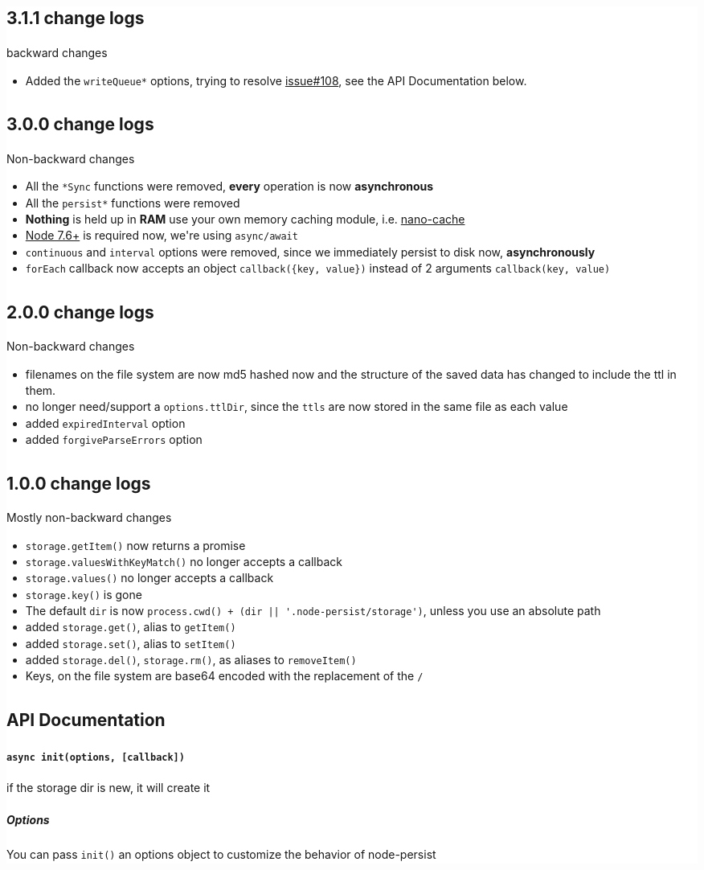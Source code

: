 ## 3.1.1 change logs

backward changes

* Added the `writeQueue*` options, trying to resolve [issue#108](https://github.com/simonlast/node-persist/issues/108), see the API Documentation below.


## 3.0.0 change logs

Non-backward changes

* All the `*Sync` functions were removed, __every__ operation is now __asynchronous__
* All the `persist*` functions were removed
* __Nothing__ is held up in __RAM__ use your own memory caching module, i.e. [nano-cache](https://github.com/akhoury/nano-cache)
* [Node 7.6+](https://stackoverflow.com/a/41757243/493756) is required now, we're using `async/await`
* `continuous` and `interval` options were removed, since we immediately persist to disk now, __asynchronously__
* `forEach` callback now accepts an object `callback({key, value})` instead of 2 arguments `callback(key, value)`

## 2.0.0 change logs

Non-backward changes

* filenames on the file system are now md5 hashed now and the structure of the saved data has changed to include the ttl in them.
* no longer need/support a `options.ttlDir`, since the `ttls` are now stored in the same file as each value
* added `expiredInterval` option
* added `forgiveParseErrors` option

## 1.0.0 change logs

Mostly non-backward changes

* `storage.getItem()` now returns a promise
* `storage.valuesWithKeyMatch()` no longer accepts a callback
* `storage.values()` no longer accepts a callback
* `storage.key()` is gone
* The default `dir` is now `process.cwd() + (dir || '.node-persist/storage')`, unless you use an absolute path
* added `storage.get()`, alias to `getItem()`
* added `storage.set()`, alias to `setItem()`
* added `storage.del()`, `storage.rm()`, as aliases to `removeItem()`
* Keys, on the file system are base64 encoded with the replacement of the `/`

## API Documentation

#### `async init(options, [callback])`
if the storage dir is new, it will create it
##### Options
You can pass `init()` an options object to customize the behavior of node-persist

